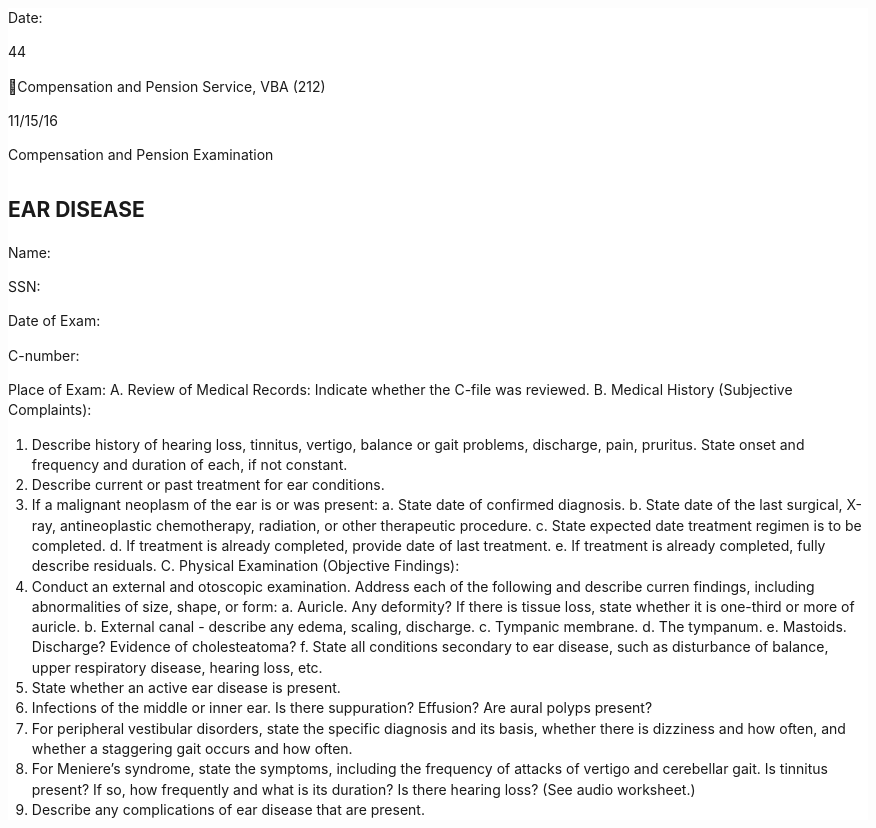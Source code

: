 Date:

44

Compensation and Pension Service, VBA (212)

11/15/16

Compensation and Pension Examination
## EAR DISEASE
Name:

SSN:

Date of Exam:

C-number:

Place of Exam:
A. Review of Medical Records: Indicate whether the C-file was reviewed.
B. Medical History (Subjective Complaints):
1. Describe history of hearing loss, tinnitus, vertigo, balance or gait problems, discharge, pain, pruritus.
State onset and frequency and duration of each, if not constant.
2. Describe current or past treatment for ear conditions.
3. If a malignant neoplasm of the ear is or was present:
a. State date of confirmed diagnosis.
b. State date of the last surgical, X-ray, antineoplastic chemotherapy, radiation, or other therapeutic
procedure.
c. State expected date treatment regimen is to be completed.
d. If treatment is already completed, provide date of last treatment.
e. If treatment is already completed, fully describe residuals.
C. Physical Examination (Objective Findings):
1. Conduct an external and otoscopic examination. Address each of the following and describe curren
findings, including abnormalities of size, shape, or form:
a. Auricle. Any deformity? If there is tissue loss, state whether it is one-third or more of auricle.
b. External canal - describe any edema, scaling, discharge.
c. Tympanic membrane.
d. The tympanum.
e. Mastoids. Discharge? Evidence of cholesteatoma?
f. State all conditions secondary to ear disease, such as disturbance of balance, upper respiratory
disease, hearing loss, etc.
2. State whether an active ear disease is present.
3. Infections of the middle or inner ear. Is there suppuration? Effusion? Are aural polyps present?
4. For peripheral vestibular disorders, state the specific diagnosis and its basis, whether there is dizziness
and how often, and whether a staggering gait occurs and how often.
5. For Meniere’s syndrome, state the symptoms, including the frequency of attacks of vertigo and
cerebellar gait. Is tinnitus present? If so, how frequently and what is its duration? Is there hearing
loss? (See audio worksheet.)
6. Describe any complications of ear disease that are present.
